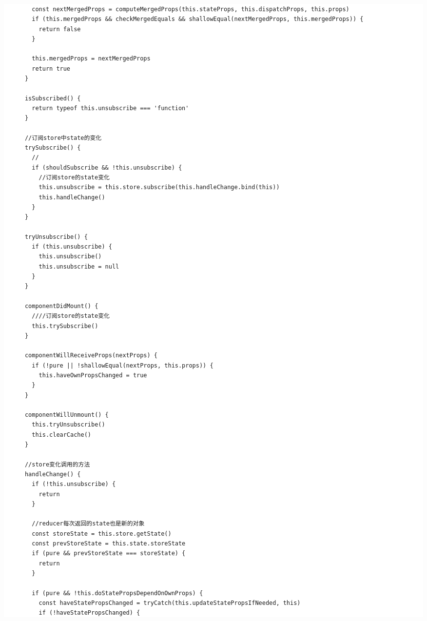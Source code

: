 ```
        const nextMergedProps = computeMergedProps(this.stateProps, this.dispatchProps, this.props)
        if (this.mergedProps && checkMergedEquals && shallowEqual(nextMergedProps, this.mergedProps)) {
          return false
        }

        this.mergedProps = nextMergedProps
        return true
      }

      isSubscribed() {
        return typeof this.unsubscribe === 'function'
      }
      
      //订阅store中state的变化
      trySubscribe() {
        //
        if (shouldSubscribe && !this.unsubscribe) {
          //订阅store的state变化
          this.unsubscribe = this.store.subscribe(this.handleChange.bind(this))
          this.handleChange()
        }
      }

      tryUnsubscribe() {
        if (this.unsubscribe) {
          this.unsubscribe()
          this.unsubscribe = null
        }
      }

      componentDidMount() {
        ////订阅store的state变化
        this.trySubscribe()
      }

      componentWillReceiveProps(nextProps) {
        if (!pure || !shallowEqual(nextProps, this.props)) {
          this.haveOwnPropsChanged = true
        }
      }

      componentWillUnmount() {
        this.tryUnsubscribe()
        this.clearCache()
      }

      //store变化调用的方法
      handleChange() {
        if (!this.unsubscribe) {
          return
        }

        //reducer每次返回的state也是新的对象
        const storeState = this.store.getState()
        const prevStoreState = this.state.storeState
        if (pure && prevStoreState === storeState) {
          return
        }

        if (pure && !this.doStatePropsDependOnOwnProps) {
          const haveStatePropsChanged = tryCatch(this.updateStatePropsIfNeeded, this)
          if (!haveStatePropsChanged) {
```